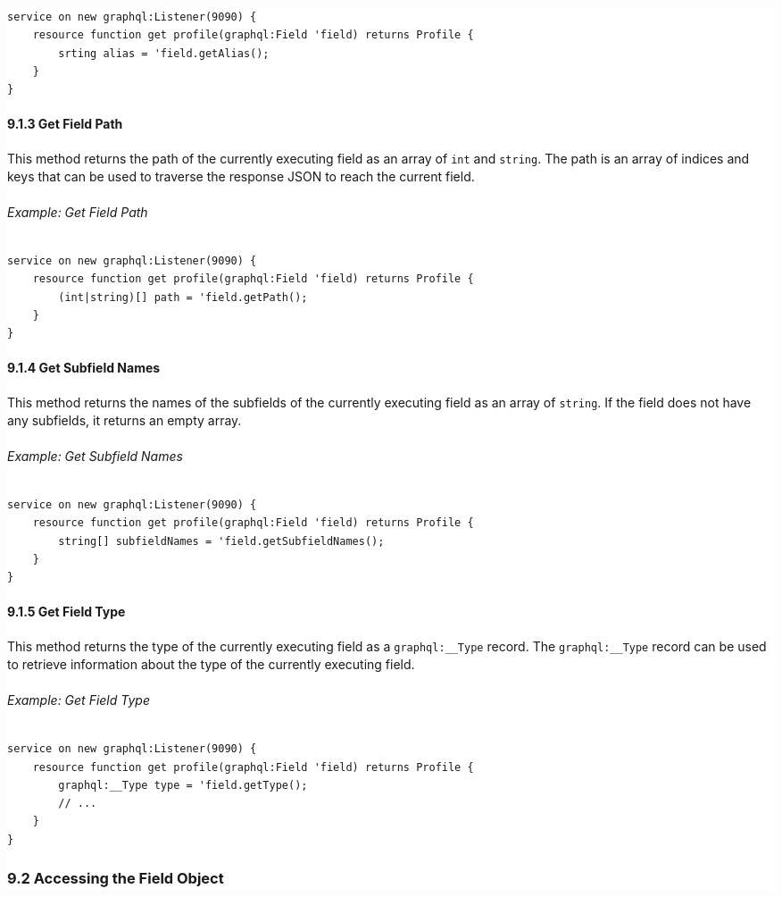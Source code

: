 ```ballerina
service on new graphql:Listener(9090) {
    resource function get profile(graphql:Field 'field) returns Profile {
        srting alias = 'field.getAlias();
    }
}
```

#### 9.1.3 Get Field Path

This method returns the path of the currently executing field as an array of `int` and `string`. The path is an array of indices and keys that can be used to traverse the response JSON to reach the current field.

###### Example: Get Field Path

```ballerina
service on new graphql:Listener(9090) {
    resource function get profile(graphql:Field 'field) returns Profile {
        (int|string)[] path = 'field.getPath();
    }
}
```

#### 9.1.4 Get Subfield Names

This method returns the names of the subfields of the currently executing field as an array of `string`. If the field does not have any subfields, it returns an empty array.

###### Example: Get Subfield Names

```ballerina
service on new graphql:Listener(9090) {
    resource function get profile(graphql:Field 'field) returns Profile {
        string[] subfieldNames = 'field.getSubfieldNames();
    }
}
```

#### 9.1.5 Get Field Type

This method returns the type of the currently executing field as a `graphql:__Type` record. The `graphql:__Type` record can be used to retrieve information about the type of the currently executing field.

###### Example: Get Field Type

```ballerina
service on new graphql:Listener(9090) {
    resource function get profile(graphql:Field 'field) returns Profile {
        graphql:__Type type = 'field.getType();
        // ...
    }
}
```

### 9.2 Accessing the Field Object
